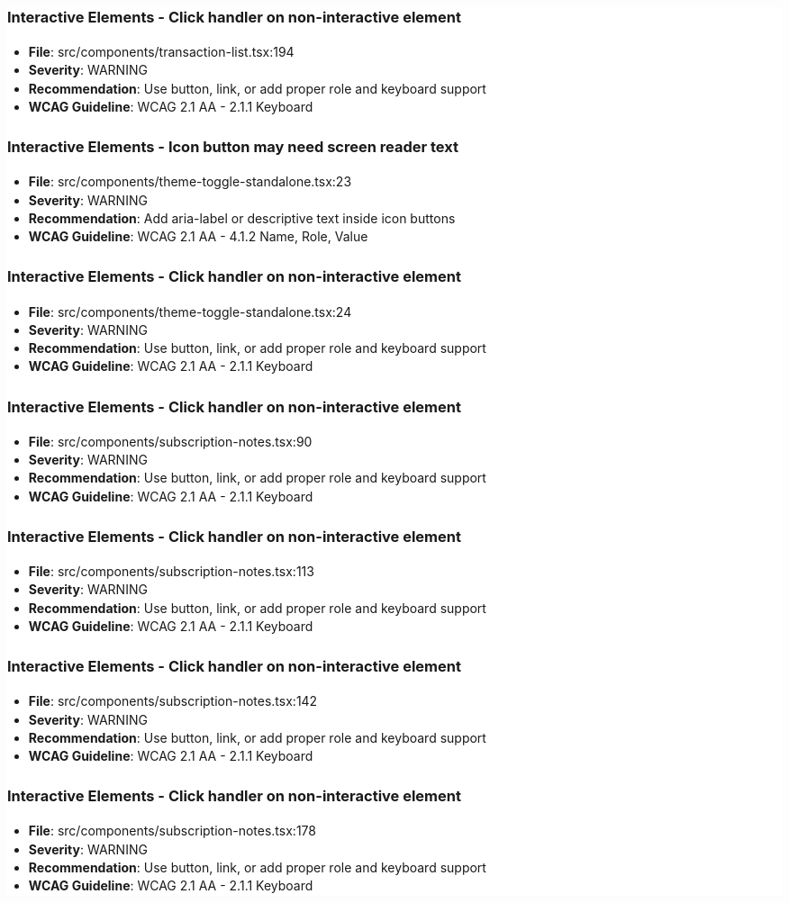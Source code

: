 
### Interactive Elements - Click handler on non-interactive element
- **File**: src/components/transaction-list.tsx:194
- **Severity**: WARNING
- **Recommendation**: Use button, link, or add proper role and keyboard support
- **WCAG Guideline**: WCAG 2.1 AA - 2.1.1 Keyboard


### Interactive Elements - Icon button may need screen reader text
- **File**: src/components/theme-toggle-standalone.tsx:23
- **Severity**: WARNING
- **Recommendation**: Add aria-label or <span className="sr-only">descriptive text</span> inside icon buttons
- **WCAG Guideline**: WCAG 2.1 AA - 4.1.2 Name, Role, Value


### Interactive Elements - Click handler on non-interactive element
- **File**: src/components/theme-toggle-standalone.tsx:24
- **Severity**: WARNING
- **Recommendation**: Use button, link, or add proper role and keyboard support
- **WCAG Guideline**: WCAG 2.1 AA - 2.1.1 Keyboard


### Interactive Elements - Click handler on non-interactive element
- **File**: src/components/subscription-notes.tsx:90
- **Severity**: WARNING
- **Recommendation**: Use button, link, or add proper role and keyboard support
- **WCAG Guideline**: WCAG 2.1 AA - 2.1.1 Keyboard


### Interactive Elements - Click handler on non-interactive element
- **File**: src/components/subscription-notes.tsx:113
- **Severity**: WARNING
- **Recommendation**: Use button, link, or add proper role and keyboard support
- **WCAG Guideline**: WCAG 2.1 AA - 2.1.1 Keyboard


### Interactive Elements - Click handler on non-interactive element
- **File**: src/components/subscription-notes.tsx:142
- **Severity**: WARNING
- **Recommendation**: Use button, link, or add proper role and keyboard support
- **WCAG Guideline**: WCAG 2.1 AA - 2.1.1 Keyboard


### Interactive Elements - Click handler on non-interactive element
- **File**: src/components/subscription-notes.tsx:178
- **Severity**: WARNING
- **Recommendation**: Use button, link, or add proper role and keyboard support
- **WCAG Guideline**: WCAG 2.1 AA - 2.1.1 Keyboard

